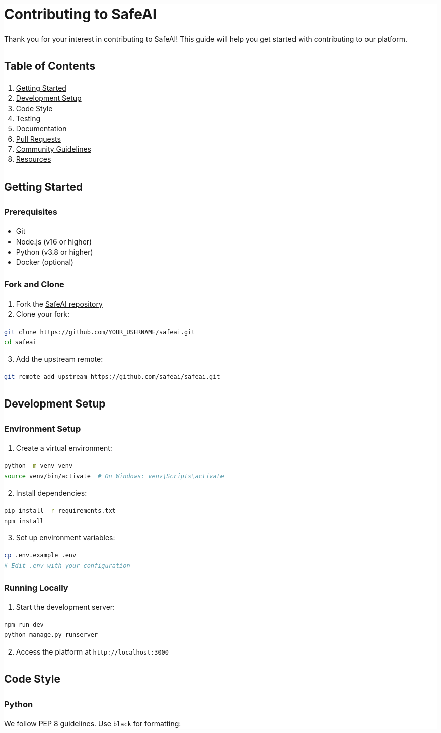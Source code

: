 # Contributing to SafeAI
Thank you for your interest in contributing to SafeAI! This guide will help you get started with contributing to our platform.
## Table of Contents
1. [Getting Started](#getting-started)
2. [Development Setup](#development-setup)
3. [Code Style](#code-style)
4. [Testing](#testing)
5. [Documentation](#documentation)
6. [Pull Requests](#pull-requests)
7. [Community Guidelines](#community-guidelines)
8. [Resources](#resources)
## Getting Started
### Prerequisites
- Git
- Node.js (v16 or higher)
- Python (v3.8 or higher)
- Docker (optional)
### Fork and Clone
1. Fork the [SafeAI repository](https://github.com/safeai/safeai)
2. Clone your fork:
```bash
git clone https://github.com/YOUR_USERNAME/safeai.git
cd safeai
```
3. Add the upstream remote:
```bash
git remote add upstream https://github.com/safeai/safeai.git
```
## Development Setup
### Environment Setup
1. Create a virtual environment:
```bash
python -m venv venv
source venv/bin/activate  # On Windows: venv\Scripts\activate
```
2. Install dependencies:
```bash
pip install -r requirements.txt
npm install
```
3. Set up environment variables:
```bash
cp .env.example .env
# Edit .env with your configuration
```
### Running Locally
1. Start the development server:
```bash
npm run dev
python manage.py runserver
```
2. Access the platform at `http://localhost:3000`
## Code Style
### Python
We follow PEP 8 guidelines. Use `black` for formatting:
```bash
```